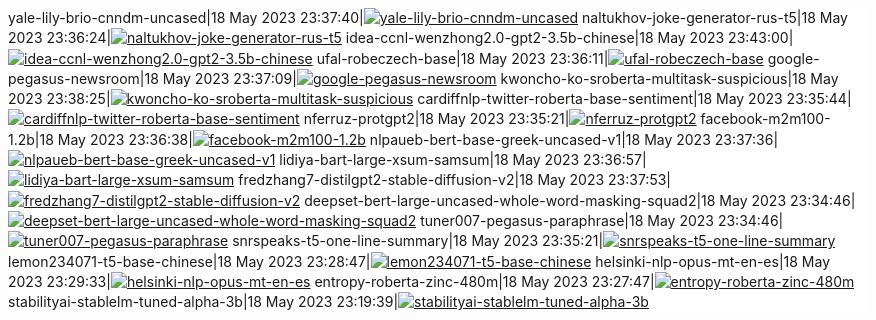 yale-lily-brio-cnndm-uncased|18 May 2023 23:37:40|[![yale-lily-brio-cnndm-uncased](https://github.com/Azure/azureml-oss-models/actions/workflows/yale-lily-brio-cnndm-uncased.yml/badge.svg)](https://github.com/Azure/azureml-oss-models/actions/workflows/yale-lily-brio-cnndm-uncased.yml)
naltukhov-joke-generator-rus-t5|18 May 2023 23:36:24|[![naltukhov-joke-generator-rus-t5](https://github.com/Azure/azureml-oss-models/actions/workflows/naltukhov-joke-generator-rus-t5.yml/badge.svg)](https://github.com/Azure/azureml-oss-models/actions/workflows/naltukhov-joke-generator-rus-t5.yml)
idea-ccnl-wenzhong2.0-gpt2-3.5b-chinese|18 May 2023 23:43:00|[![idea-ccnl-wenzhong2.0-gpt2-3.5b-chinese](https://github.com/Azure/azureml-oss-models/actions/workflows/idea-ccnl-wenzhong2.0-gpt2-3.5b-chinese.yml/badge.svg)](https://github.com/Azure/azureml-oss-models/actions/workflows/idea-ccnl-wenzhong2.0-gpt2-3.5b-chinese.yml)
ufal-robeczech-base|18 May 2023 23:36:11|[![ufal-robeczech-base](https://github.com/Azure/azureml-oss-models/actions/workflows/ufal-robeczech-base.yml/badge.svg)](https://github.com/Azure/azureml-oss-models/actions/workflows/ufal-robeczech-base.yml)
google-pegasus-newsroom|18 May 2023 23:37:09|[![google-pegasus-newsroom](https://github.com/Azure/azureml-oss-models/actions/workflows/google-pegasus-newsroom.yml/badge.svg)](https://github.com/Azure/azureml-oss-models/actions/workflows/google-pegasus-newsroom.yml)
kwoncho-ko-sroberta-multitask-suspicious|18 May 2023 23:38:25|[![kwoncho-ko-sroberta-multitask-suspicious](https://github.com/Azure/azureml-oss-models/actions/workflows/kwoncho-ko-sroberta-multitask-suspicious.yml/badge.svg)](https://github.com/Azure/azureml-oss-models/actions/workflows/kwoncho-ko-sroberta-multitask-suspicious.yml)
cardiffnlp-twitter-roberta-base-sentiment|18 May 2023 23:35:44|[![cardiffnlp-twitter-roberta-base-sentiment](https://github.com/Azure/azureml-oss-models/actions/workflows/cardiffnlp-twitter-roberta-base-sentiment.yml/badge.svg)](https://github.com/Azure/azureml-oss-models/actions/workflows/cardiffnlp-twitter-roberta-base-sentiment.yml)
nferruz-protgpt2|18 May 2023 23:35:21|[![nferruz-protgpt2](https://github.com/Azure/azureml-oss-models/actions/workflows/nferruz-protgpt2.yml/badge.svg)](https://github.com/Azure/azureml-oss-models/actions/workflows/nferruz-protgpt2.yml)
facebook-m2m100-1.2b|18 May 2023 23:36:38|[![facebook-m2m100-1.2b](https://github.com/Azure/azureml-oss-models/actions/workflows/facebook-m2m100-1.2b.yml/badge.svg)](https://github.com/Azure/azureml-oss-models/actions/workflows/facebook-m2m100-1.2b.yml)
nlpaueb-bert-base-greek-uncased-v1|18 May 2023 23:37:36|[![nlpaueb-bert-base-greek-uncased-v1](https://github.com/Azure/azureml-oss-models/actions/workflows/nlpaueb-bert-base-greek-uncased-v1.yml/badge.svg)](https://github.com/Azure/azureml-oss-models/actions/workflows/nlpaueb-bert-base-greek-uncased-v1.yml)
lidiya-bart-large-xsum-samsum|18 May 2023 23:36:57|[![lidiya-bart-large-xsum-samsum](https://github.com/Azure/azureml-oss-models/actions/workflows/lidiya-bart-large-xsum-samsum.yml/badge.svg)](https://github.com/Azure/azureml-oss-models/actions/workflows/lidiya-bart-large-xsum-samsum.yml)
fredzhang7-distilgpt2-stable-diffusion-v2|18 May 2023 23:37:53|[![fredzhang7-distilgpt2-stable-diffusion-v2](https://github.com/Azure/azureml-oss-models/actions/workflows/fredzhang7-distilgpt2-stable-diffusion-v2.yml/badge.svg)](https://github.com/Azure/azureml-oss-models/actions/workflows/fredzhang7-distilgpt2-stable-diffusion-v2.yml)
deepset-bert-large-uncased-whole-word-masking-squad2|18 May 2023 23:34:46|[![deepset-bert-large-uncased-whole-word-masking-squad2](https://github.com/Azure/azureml-oss-models/actions/workflows/deepset-bert-large-uncased-whole-word-masking-squad2.yml/badge.svg)](https://github.com/Azure/azureml-oss-models/actions/workflows/deepset-bert-large-uncased-whole-word-masking-squad2.yml)
tuner007-pegasus-paraphrase|18 May 2023 23:34:46|[![tuner007-pegasus-paraphrase](https://github.com/Azure/azureml-oss-models/actions/workflows/tuner007-pegasus-paraphrase.yml/badge.svg)](https://github.com/Azure/azureml-oss-models/actions/workflows/tuner007-pegasus-paraphrase.yml)
snrspeaks-t5-one-line-summary|18 May 2023 23:35:21|[![snrspeaks-t5-one-line-summary](https://github.com/Azure/azureml-oss-models/actions/workflows/snrspeaks-t5-one-line-summary.yml/badge.svg)](https://github.com/Azure/azureml-oss-models/actions/workflows/snrspeaks-t5-one-line-summary.yml)
lemon234071-t5-base-chinese|18 May 2023 23:28:47|[![lemon234071-t5-base-chinese](https://github.com/Azure/azureml-oss-models/actions/workflows/lemon234071-t5-base-chinese.yml/badge.svg)](https://github.com/Azure/azureml-oss-models/actions/workflows/lemon234071-t5-base-chinese.yml)
helsinki-nlp-opus-mt-en-es|18 May 2023 23:29:33|[![helsinki-nlp-opus-mt-en-es](https://github.com/Azure/azureml-oss-models/actions/workflows/helsinki-nlp-opus-mt-en-es.yml/badge.svg)](https://github.com/Azure/azureml-oss-models/actions/workflows/helsinki-nlp-opus-mt-en-es.yml)
entropy-roberta-zinc-480m|18 May 2023 23:27:47|[![entropy-roberta-zinc-480m](https://github.com/Azure/azureml-oss-models/actions/workflows/entropy-roberta-zinc-480m.yml/badge.svg)](https://github.com/Azure/azureml-oss-models/actions/workflows/entropy-roberta-zinc-480m.yml)
stabilityai-stablelm-tuned-alpha-3b|18 May 2023 23:19:39|[![stabilityai-stablelm-tuned-alpha-3b](https://github.com/Azure/azureml-oss-models/actions/workflows/stabilityai-stablelm-tuned-alpha-3b.yml/badge.svg)](https://github.com/Azure/azureml-oss-models/actions/workflows/stabilityai-stablelm-tuned-alpha-3b.yml)